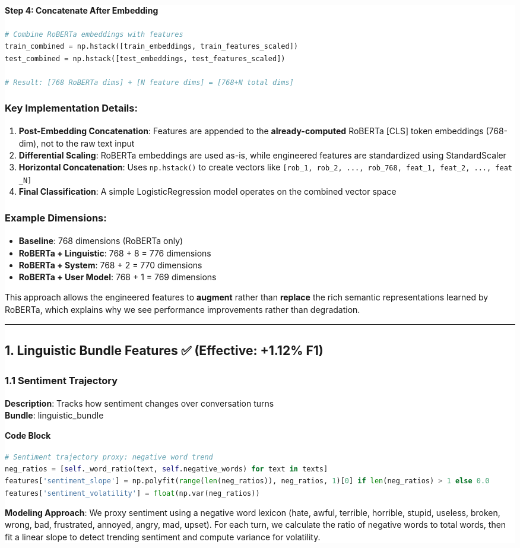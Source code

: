 #### Step 4: Concatenate After Embedding
```python
# Combine RoBERTa embeddings with features
train_combined = np.hstack([train_embeddings, train_features_scaled])
test_combined = np.hstack([test_embeddings, test_features_scaled])

# Result: [768 RoBERTa dims] + [N feature dims] = [768+N total dims]
```

### Key Implementation Details:

1. **Post-Embedding Concatenation**: Features are appended to the **already-computed** RoBERTa [CLS] token embeddings (768-dim), not to the raw text input
2. **Differential Scaling**: RoBERTa embeddings are used as-is, while engineered features are standardized using StandardScaler
3. **Horizontal Concatenation**: Uses `np.hstack()` to create vectors like `[rob_1, rob_2, ..., rob_768, feat_1, feat_2, ..., feat_N]`
4. **Final Classification**: A simple LogisticRegression model operates on the combined vector space

### Example Dimensions:
- **Baseline**: 768 dimensions (RoBERTa only)
- **RoBERTa + Linguistic**: 768 + 8 = 776 dimensions  
- **RoBERTa + System**: 768 + 2 = 770 dimensions
- **RoBERTa + User Model**: 768 + 1 = 769 dimensions

This approach allows the engineered features to **augment** rather than **replace** the rich semantic representations learned by RoBERTa, which explains why we see performance improvements rather than degradation.

---

## 1. Linguistic Bundle Features ✅ (Effective: +1.12% F1)

### 1.1 Sentiment Trajectory

**Description**: Tracks how sentiment changes over conversation turns  
**Bundle**: linguistic_bundle

**Code Block**
```python
# Sentiment trajectory proxy: negative word trend
neg_ratios = [self._word_ratio(text, self.negative_words) for text in texts]
features['sentiment_slope'] = np.polyfit(range(len(neg_ratios)), neg_ratios, 1)[0] if len(neg_ratios) > 1 else 0.0
features['sentiment_volatility'] = float(np.var(neg_ratios))
```

**Modeling Approach**: We proxy sentiment using a negative word lexicon (hate, awful, terrible, horrible, stupid, useless, broken, wrong, bad, frustrated, annoyed, angry, mad, upset). For each turn, we calculate the ratio of negative words to total words, then fit a linear slope to detect trending sentiment and compute variance for volatility.
